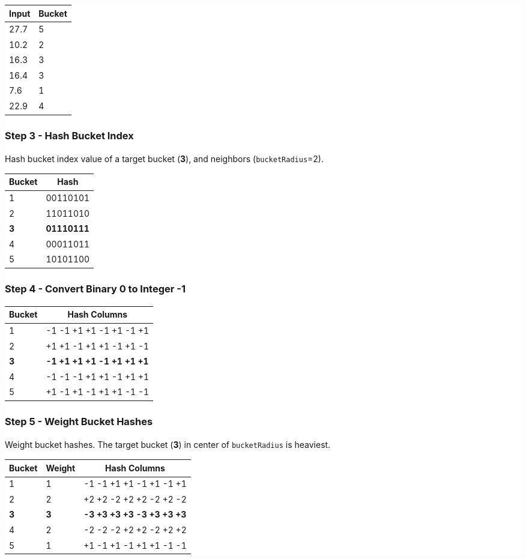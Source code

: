 | Input | Bucket |
| ---   | ---    |
| 27.7  | 5      |
| 10.2  | 2      |
| 16.3  | 3      |
| 16.4  | 3      |
| 7.6   | 1      |
| 22.9  | 4      |

### Step 3 - Hash Bucket Index

Hash bucket index value of a target bucket (**3**), and
neighbors (`bucketRadius`=2).

| Bucket | Hash         |
| ---    | ---          |
| 1      | 00110101     |
| 2      | 11011010     |
| **3**  | **01110111** |
| 4      | 00011011     |
| 5      | 10101100     |

### Step 4 - Convert Binary 0 to Integer -1

| Bucket | Hash Columns                |
| ---    | ---                         |
| 1      | -1 -1 +1 +1 -1 +1 -1 +1     |
| 2      | +1 +1 -1 +1 +1 -1 +1 -1     |
| **3**  | **-1 +1 +1 +1 -1 +1 +1 +1** |
| 4      | -1 -1 -1 +1 +1 -1 +1 +1     |
| 5      | +1 -1 +1 -1 +1 +1 -1 -1     |

### Step 5 - Weight Bucket Hashes

Weight bucket hashes. The target bucket (**3**) in center of
`bucketRadius` is heaviest.

| Bucket | Weight | Hash Columns                |
| ---    | ---    | ---                         |
| 1      | 1      | -1 -1 +1 +1 -1 +1 -1 +1     |
| 2      | 2      | +2 +2 -2 +2 +2 -2 +2 -2     |
| **3**  | **3**  | **-3 +3 +3 +3 -3 +3 +3 +3** |
| 4      | 2      | -2 -2 -2 +2 +2 -2 +2 +2     |
| 5      | 1      | +1 -1 +1 -1 +1 +1 -1 -1     |
